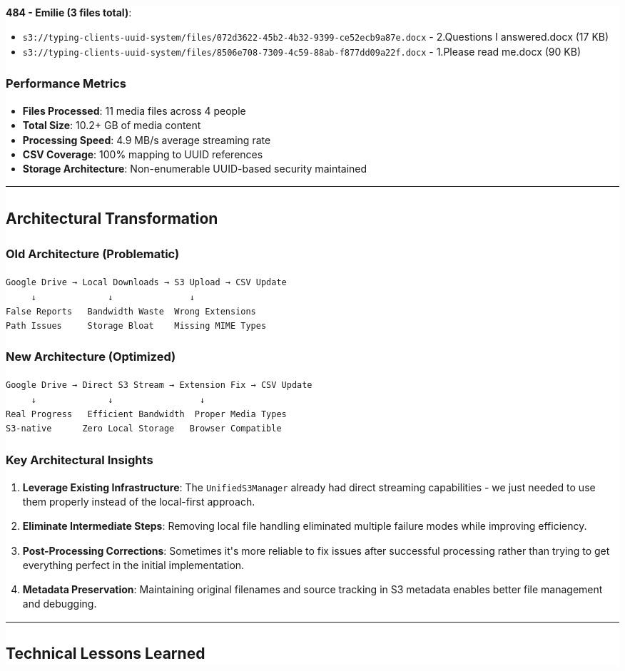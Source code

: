 **484 - Emilie (3 files total)**:
- `s3://typing-clients-uuid-system/files/072d3622-45b2-4b32-9399-ce52ecb9a87e.docx` - 2.Questions I answered.docx (17 KB)
- `s3://typing-clients-uuid-system/files/8506e708-7309-4c59-88ab-f877dd09a22f.docx` - 1.Please read me.docx (90 KB)

### Performance Metrics

- **Files Processed**: 11 media files across 4 people
- **Total Size**: 10.2+ GB of media content
- **Processing Speed**: 4.9 MB/s average streaming rate
- **CSV Coverage**: 100% mapping to UUID references
- **Storage Architecture**: Non-enumerable UUID-based security maintained

---

## Architectural Transformation

### Old Architecture (Problematic)

```
Google Drive → Local Downloads → S3 Upload → CSV Update
     ↓              ↓               ↓
False Reports   Bandwidth Waste  Wrong Extensions
Path Issues     Storage Bloat    Missing MIME Types
```

### New Architecture (Optimized)

```
Google Drive → Direct S3 Stream → Extension Fix → CSV Update
     ↓              ↓                 ↓
Real Progress   Efficient Bandwidth  Proper Media Types
S3-native      Zero Local Storage   Browser Compatible
```

### Key Architectural Insights

1. **Leverage Existing Infrastructure**: The `UnifiedS3Manager` already had direct streaming capabilities - we just needed to use them properly instead of the local-first approach.

2. **Eliminate Intermediate Steps**: Removing local file handling eliminated multiple failure modes while improving efficiency.

3. **Post-Processing Corrections**: Sometimes it's more reliable to fix issues after successful processing rather than trying to get everything perfect in the initial implementation.

4. **Metadata Preservation**: Maintaining original filenames and source tracking in S3 metadata enables better file management and debugging.

---

## Technical Lessons Learned
